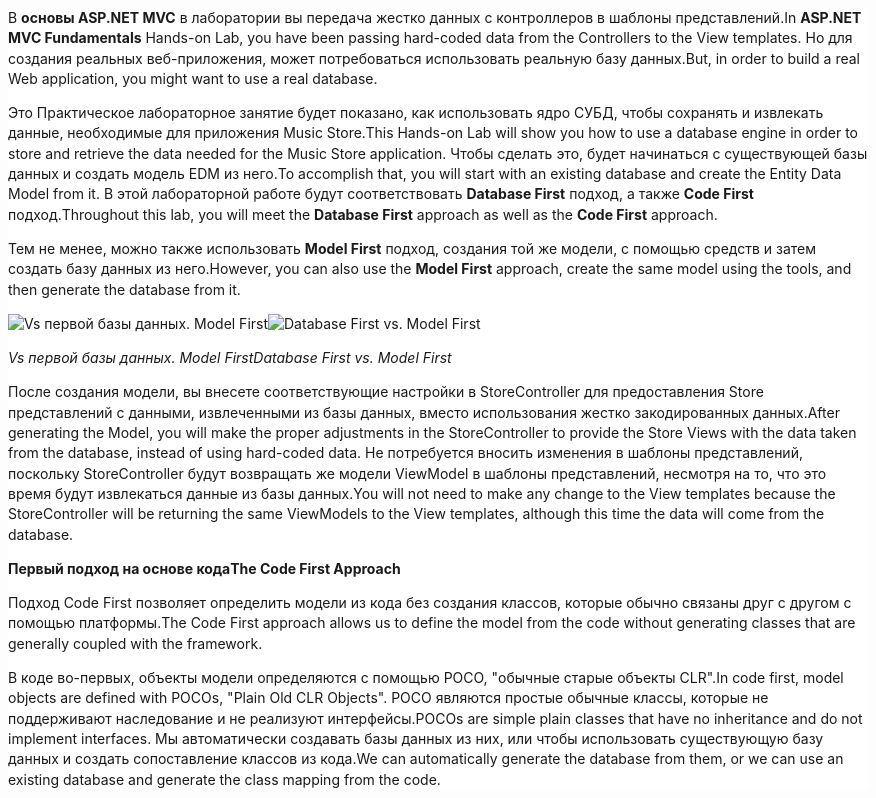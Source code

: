 <span data-ttu-id="a1c33-112">В **основы ASP.NET MVC** в лаборатории вы передача жестко данных с контроллеров в шаблоны представлений.</span><span class="sxs-lookup"><span data-stu-id="a1c33-112">In **ASP.NET MVC Fundamentals** Hands-on Lab, you have been passing hard-coded data from the Controllers to the View templates.</span></span> <span data-ttu-id="a1c33-113">Но для создания реальных веб-приложения, может потребоваться использовать реальную базу данных.</span><span class="sxs-lookup"><span data-stu-id="a1c33-113">But, in order to build a real Web application, you might want to use a real database.</span></span>

<span data-ttu-id="a1c33-114">Это Практическое лабораторное занятие будет показано, как использовать ядро СУБД, чтобы сохранять и извлекать данные, необходимые для приложения Music Store.</span><span class="sxs-lookup"><span data-stu-id="a1c33-114">This Hands-on Lab will show you how to use a database engine in order to store and retrieve the data needed for the Music Store application.</span></span> <span data-ttu-id="a1c33-115">Чтобы сделать это, будет начинаться с существующей базы данных и создать модель EDM из него.</span><span class="sxs-lookup"><span data-stu-id="a1c33-115">To accomplish that, you will start with an existing database and create the Entity Data Model from it.</span></span> <span data-ttu-id="a1c33-116">В этой лабораторной работе будут соответствовать **Database First** подход, а также **Code First** подход.</span><span class="sxs-lookup"><span data-stu-id="a1c33-116">Throughout this lab, you will meet the **Database First** approach as well as the **Code First** approach.</span></span>

<span data-ttu-id="a1c33-117">Тем не менее, можно также использовать **Model First** подход, создания той же модели, с помощью средств и затем создать базу данных из него.</span><span class="sxs-lookup"><span data-stu-id="a1c33-117">However, you can also use the **Model First** approach, create the same model using the tools, and then generate the database from it.</span></span>

<span data-ttu-id="a1c33-118">![Vs первой базы данных. Model First](aspnet-mvc-4-models-and-data-access/_static/image1.png "Database First vs. Model First")</span><span class="sxs-lookup"><span data-stu-id="a1c33-118">![Database First vs. Model First](aspnet-mvc-4-models-and-data-access/_static/image1.png "Database First vs. Model First")</span></span>

<span data-ttu-id="a1c33-119">*Vs первой базы данных. Model First*</span><span class="sxs-lookup"><span data-stu-id="a1c33-119">*Database First vs. Model First*</span></span>

<span data-ttu-id="a1c33-120">После создания модели, вы внесете соответствующие настройки в StoreController для предоставления Store представлений с данными, извлеченными из базы данных, вместо использования жестко закодированных данных.</span><span class="sxs-lookup"><span data-stu-id="a1c33-120">After generating the Model, you will make the proper adjustments in the StoreController to provide the Store Views with the data taken from the database, instead of using hard-coded data.</span></span> <span data-ttu-id="a1c33-121">Не потребуется вносить изменения в шаблоны представлений, поскольку StoreController будут возвращать же модели ViewModel в шаблоны представлений, несмотря на то, что это время будут извлекаться данные из базы данных.</span><span class="sxs-lookup"><span data-stu-id="a1c33-121">You will not need to make any change to the View templates because the StoreController will be returning the same ViewModels to the View templates, although this time the data will come from the database.</span></span>

<span data-ttu-id="a1c33-122">**Первый подход на основе кода**</span><span class="sxs-lookup"><span data-stu-id="a1c33-122">**The Code First Approach**</span></span>

<span data-ttu-id="a1c33-123">Подход Code First позволяет определить модели из кода без создания классов, которые обычно связаны друг с другом с помощью платформы.</span><span class="sxs-lookup"><span data-stu-id="a1c33-123">The Code First approach allows us to define the model from the code without generating classes that are generally coupled with the framework.</span></span>

<span data-ttu-id="a1c33-124">В коде во-первых, объекты модели определяются с помощью POCO, &quot;обычные старые объекты CLR&quot;.</span><span class="sxs-lookup"><span data-stu-id="a1c33-124">In code first, model objects are defined with POCOs, &quot;Plain Old CLR Objects&quot;.</span></span> <span data-ttu-id="a1c33-125">POCO являются простые обычные классы, которые не поддерживают наследование и не реализуют интерфейсы.</span><span class="sxs-lookup"><span data-stu-id="a1c33-125">POCOs are simple plain classes that have no inheritance and do not implement interfaces.</span></span> <span data-ttu-id="a1c33-126">Мы автоматически создавать базы данных из них, или чтобы использовать существующую базу данных и создать сопоставление классов из кода.</span><span class="sxs-lookup"><span data-stu-id="a1c33-126">We can automatically generate the database from them, or we can use an existing database and generate the class mapping from the code.</span></span>
